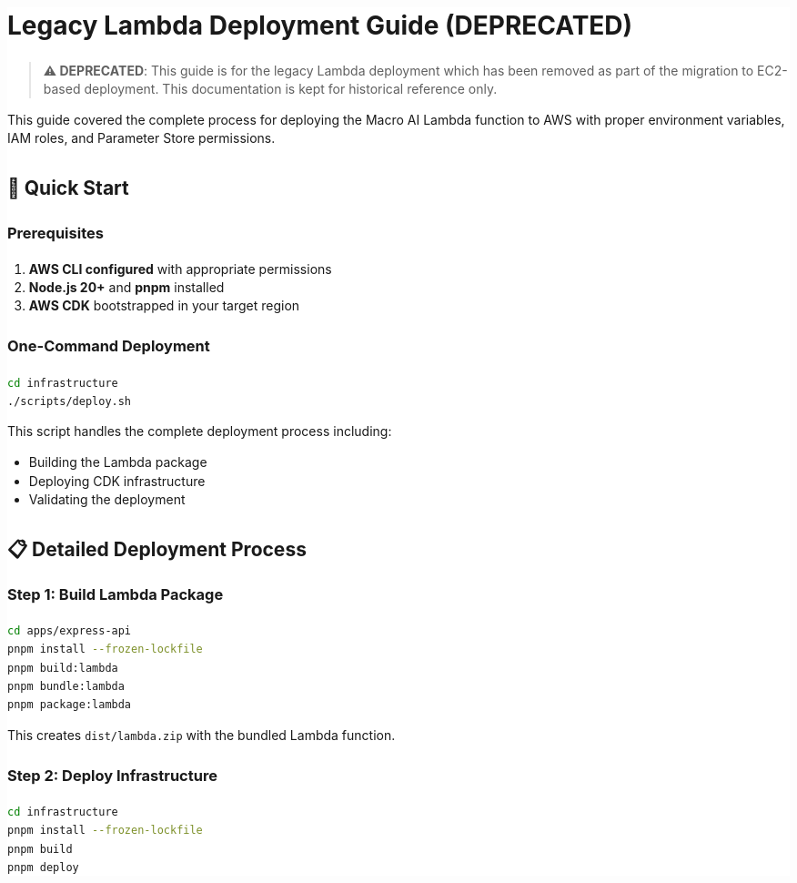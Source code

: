 # Legacy Lambda Deployment Guide (DEPRECATED)

> **⚠️ DEPRECATED**: This guide is for the legacy Lambda deployment which has been removed
> as part of the migration to EC2-based deployment. This documentation is kept for
> historical reference only.

This guide covered the complete process for deploying the Macro AI Lambda function to AWS with proper environment variables,
IAM roles, and Parameter Store permissions.

## 🚀 Quick Start

### Prerequisites

1. **AWS CLI configured** with appropriate permissions
2. **Node.js 20+** and **pnpm** installed
3. **AWS CDK** bootstrapped in your target region

### One-Command Deployment

```bash
cd infrastructure
./scripts/deploy.sh
```

This script handles the complete deployment process including:

- Building the Lambda package
- Deploying CDK infrastructure
- Validating the deployment

## 📋 Detailed Deployment Process

### Step 1: Build Lambda Package

```bash
cd apps/express-api
pnpm install --frozen-lockfile
pnpm build:lambda
pnpm bundle:lambda
pnpm package:lambda
```

This creates `dist/lambda.zip` with the bundled Lambda function.

### Step 2: Deploy Infrastructure

```bash
cd infrastructure
pnpm install --frozen-lockfile
pnpm build
pnpm deploy
```
